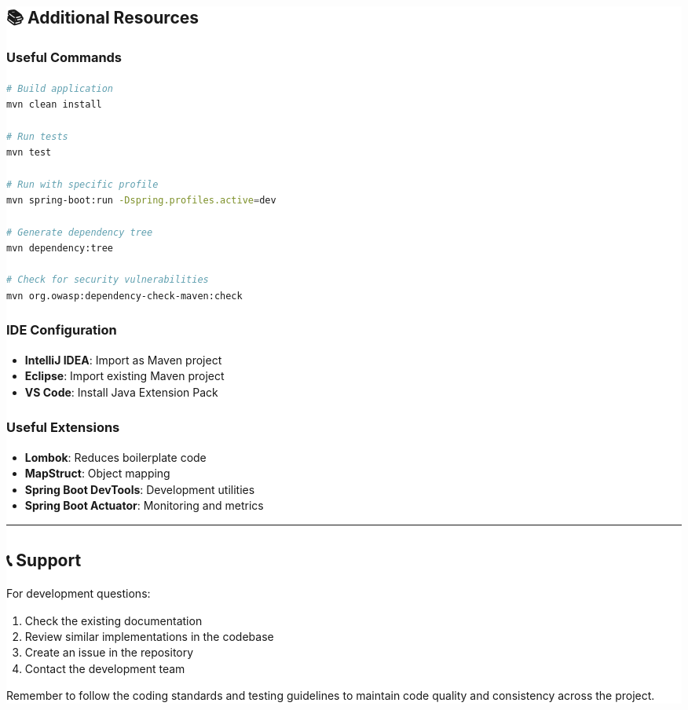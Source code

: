 
## 📚 Additional Resources

### Useful Commands
```bash
# Build application
mvn clean install

# Run tests
mvn test

# Run with specific profile
mvn spring-boot:run -Dspring.profiles.active=dev

# Generate dependency tree
mvn dependency:tree

# Check for security vulnerabilities
mvn org.owasp:dependency-check-maven:check
```

### IDE Configuration
- **IntelliJ IDEA**: Import as Maven project
- **Eclipse**: Import existing Maven project
- **VS Code**: Install Java Extension Pack

### Useful Extensions
- **Lombok**: Reduces boilerplate code
- **MapStruct**: Object mapping
- **Spring Boot DevTools**: Development utilities
- **Spring Boot Actuator**: Monitoring and metrics

---

## 📞 Support

For development questions:
1. Check the existing documentation
2. Review similar implementations in the codebase
3. Create an issue in the repository
4. Contact the development team

Remember to follow the coding standards and testing guidelines to maintain code quality and consistency across the project. 